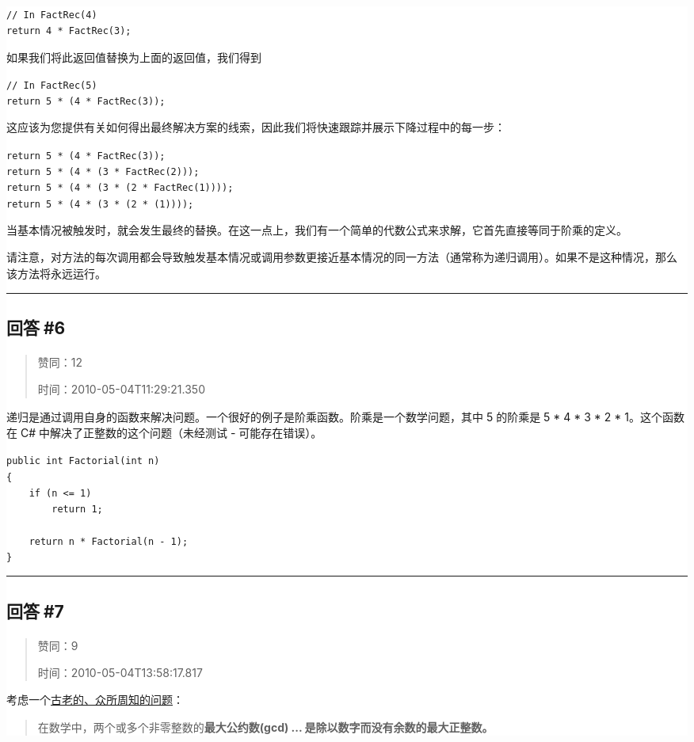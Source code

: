 ```
// In FactRec(4)
return 4 * FactRec(3); 
```

如果我们将此返回值替换为上面的返回值，我们得到

```
// In FactRec(5)
return 5 * (4 * FactRec(3)); 
```

这应该为您提供有关如何得出最终解决方案的线索，因此我们将快速跟踪并展示下降过程中的每一步：

```
return 5 * (4 * FactRec(3));
return 5 * (4 * (3 * FactRec(2)));
return 5 * (4 * (3 * (2 * FactRec(1))));
return 5 * (4 * (3 * (2 * (1)))); 
```

当基本情况被触发时，就会发生最终的替换。在这一点上，我们有一个简单的代数公式来求解，它首先直接等同于阶乘的定义。

请注意，对方法的每次调用都会导致触发基本情况或调用参数更接近基本情况的同一方法（通常称为递归调用）。如果不是这种情况，那么该方法将永远运行。

* * *

## 回答 #6

> 赞同：12
> 
> 时间：2010-05-04T11:29:21.350

递归是通过调用自身的函数来解决问题。一个很好的例子是阶乘函数。阶乘是一个数学问题，其中 5 的阶乘是 5 * 4 * 3 * 2 * 1。这个函数在 C# 中解决了正整数的这个问题（未经测试 - 可能存在错误）。

```
public int Factorial(int n)
{
    if (n <= 1)
        return 1;

    return n * Factorial(n - 1);
} 
```

* * *

## 回答 #7

> 赞同：9
> 
> 时间：2010-05-04T13:58:17.817

考虑一个[古老的、众所周知的问题](http://en.wikipedia.org/wiki/Greatest_common_divisor)：

> 在数学中，两个或多个非零整数的**最大公约数(gcd) ... 是除以数字而没有余数的最大正整数。**
